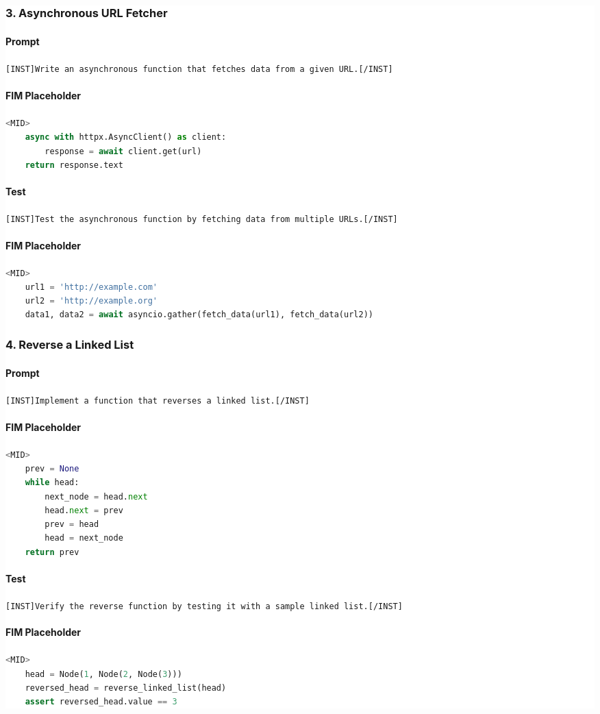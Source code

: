 ### 3. Asynchronous URL Fetcher
#### Prompt
```plaintext
[INST]Write an asynchronous function that fetches data from a given URL.[/INST]
```
#### FIM Placeholder
```python
<MID>
    async with httpx.AsyncClient() as client:
        response = await client.get(url)
    return response.text
```
#### Test
```plaintext
[INST]Test the asynchronous function by fetching data from multiple URLs.[/INST]
```
#### FIM Placeholder
```python
<MID>
    url1 = 'http://example.com'
    url2 = 'http://example.org'
    data1, data2 = await asyncio.gather(fetch_data(url1), fetch_data(url2))
```

### 4. Reverse a Linked List
#### Prompt
```plaintext
[INST]Implement a function that reverses a linked list.[/INST]
```
#### FIM Placeholder
```python
<MID>
    prev = None
    while head:
        next_node = head.next
        head.next = prev
        prev = head
        head = next_node
    return prev
```
#### Test
```plaintext
[INST]Verify the reverse function by testing it with a sample linked list.[/INST]
```
#### FIM Placeholder
```python
<MID>
    head = Node(1, Node(2, Node(3)))
    reversed_head = reverse_linked_list(head)
    assert reversed_head.value == 3
```
